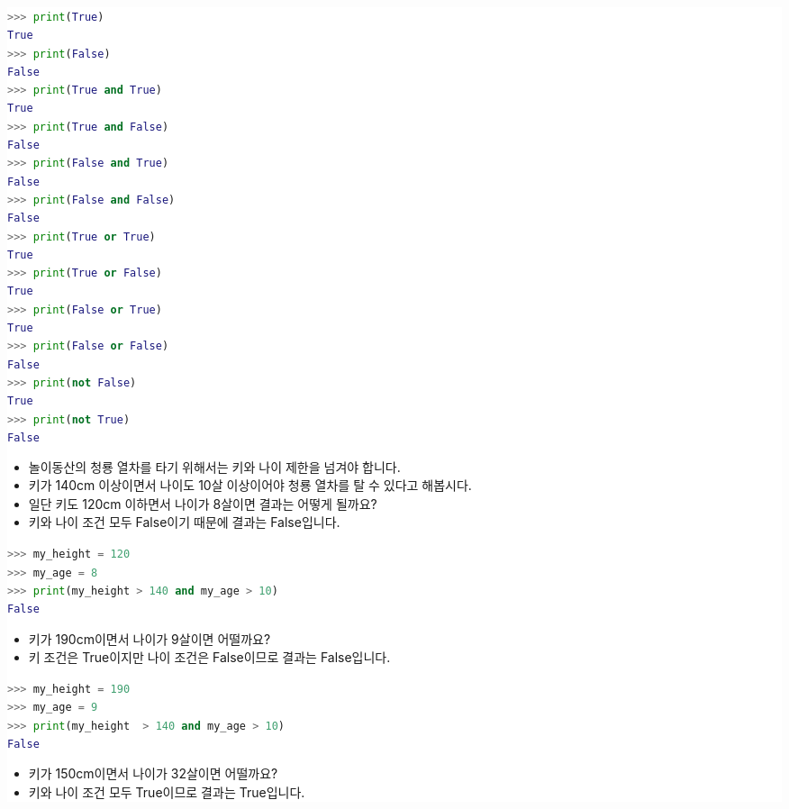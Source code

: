 ```python
>>> print(True)
True
>>> print(False)
False
>>> print(True and True)
True
>>> print(True and False)
False
>>> print(False and True)
False
>>> print(False and False)
False
>>> print(True or True)
True
>>> print(True or False)
True
>>> print(False or True)
True
>>> print(False or False)
False
>>> print(not False)
True
>>> print(not True)
False

```

- 놀이동산의 청룡 열차를 타기 위해서는 키와 나이 제한을 넘겨야 합니다.
- 키가 140cm 이상이면서 나이도 10살 이상이어야 청룡 열차를 탈 수 있다고 해봅시다.
- 일단 키도 120cm 이하면서 나이가 8살이면 결과는 어떻게 될까요?
- 키와 나이 조건 모두 False이기 때문에 결과는 False입니다.

```python
>>> my_height = 120
>>> my_age = 8
>>> print(my_height > 140 and my_age > 10)
False

```

- 키가 190cm이면서 나이가 9살이면 어떨까요?
- 키 조건은 True이지만 나이 조건은 False이므로 결과는 False입니다.

```python
>>> my_height = 190
>>> my_age = 9
>>> print(my_height  > 140 and my_age > 10)
False

```

- 키가 150cm이면서 나이가 32살이면 어떨까요?
- 키와 나이 조건 모두 True이므로 결과는 True입니다.

